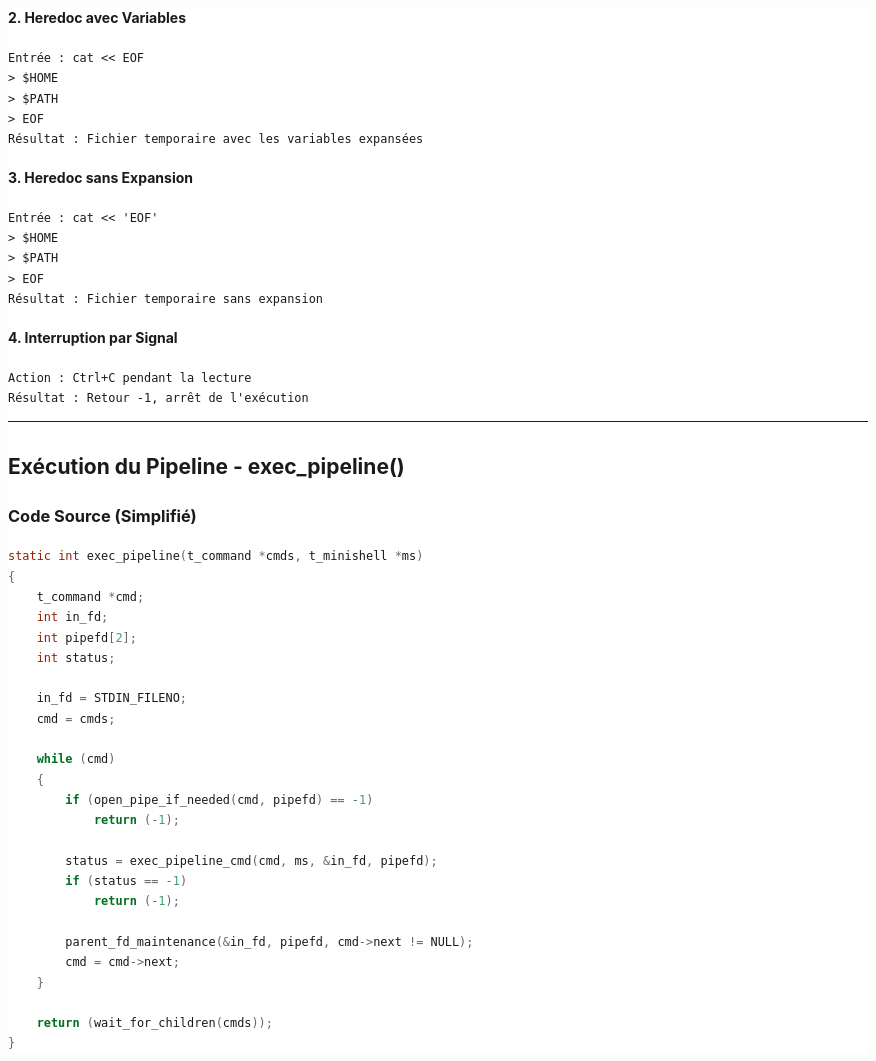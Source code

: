 #### 2. Heredoc avec Variables
```
Entrée : cat << EOF
> $HOME
> $PATH
> EOF
Résultat : Fichier temporaire avec les variables expansées
```

#### 3. Heredoc sans Expansion
```
Entrée : cat << 'EOF'
> $HOME
> $PATH
> EOF
Résultat : Fichier temporaire sans expansion
```

#### 4. Interruption par Signal
```
Action : Ctrl+C pendant la lecture
Résultat : Retour -1, arrêt de l'exécution
```

---

## Exécution du Pipeline - exec_pipeline()

### Code Source (Simplifié)
```c
static int exec_pipeline(t_command *cmds, t_minishell *ms)
{
    t_command *cmd;
    int in_fd;
    int pipefd[2];
    int status;
    
    in_fd = STDIN_FILENO;
    cmd = cmds;
    
    while (cmd)
    {
        if (open_pipe_if_needed(cmd, pipefd) == -1)
            return (-1);
        
        status = exec_pipeline_cmd(cmd, ms, &in_fd, pipefd);
        if (status == -1)
            return (-1);
        
        parent_fd_maintenance(&in_fd, pipefd, cmd->next != NULL);
        cmd = cmd->next;
    }
    
    return (wait_for_children(cmds));
}
```
